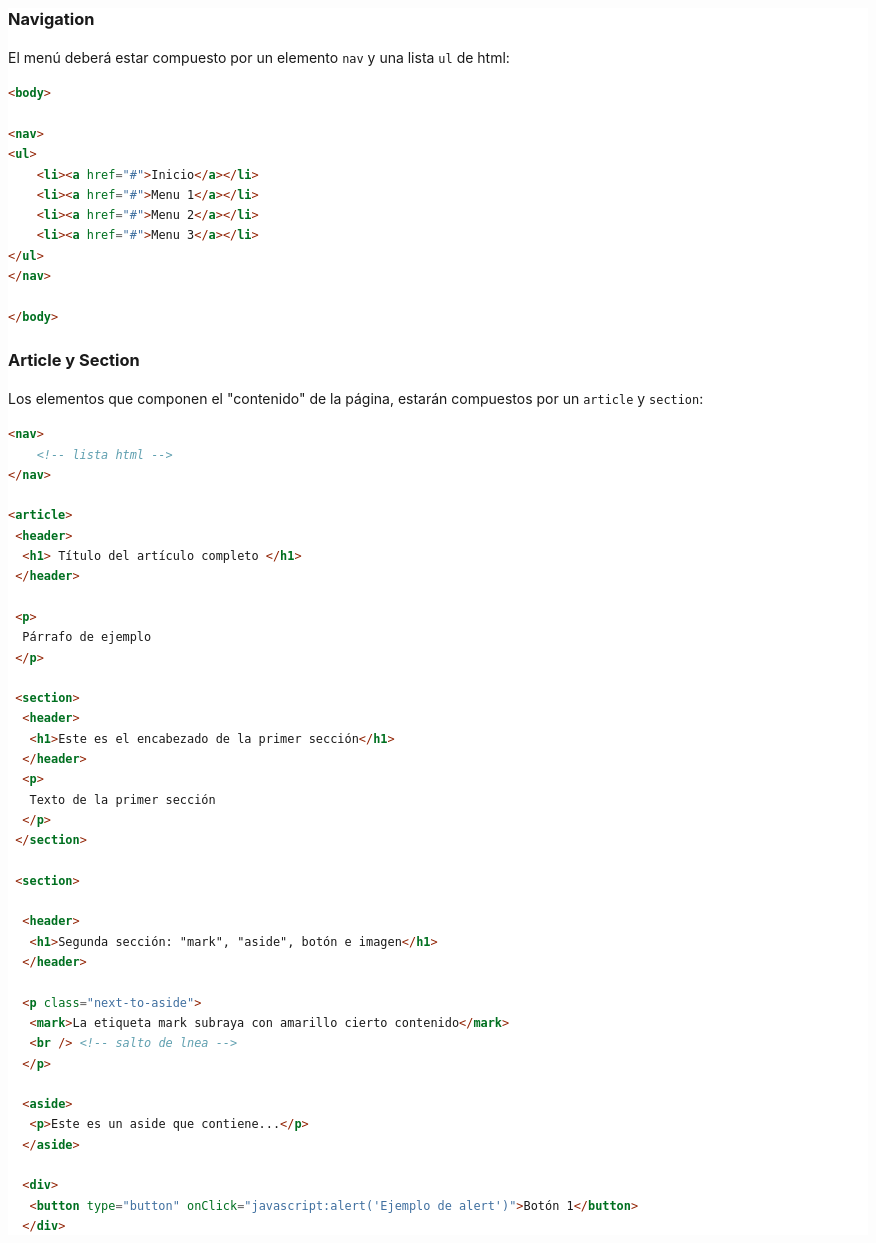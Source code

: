 ### Navigation

El menú deberá estar compuesto por un elemento `nav` y una lista `ul` de html:

```html
<body>

<nav>
<ul>
	<li><a href="#">Inicio</a></li>
	<li><a href="#">Menu 1</a></li>
	<li><a href="#">Menu 2</a></li>
	<li><a href="#">Menu 3</a></li>
</ul>
</nav>

</body>
```

### Article y Section

Los elementos que componen el "contenido" de la página, estarán compuestos por un `article` y `section`:

```html
<nav>
	<!-- lista html -->
</nav>

<article>
 <header>
  <h1> Título del artículo completo </h1>
 </header>

 <p>
  Párrafo de ejemplo
 </p>

 <section>
  <header>
   <h1>Este es el encabezado de la primer sección</h1>
  </header>
  <p>
   Texto de la primer sección
  </p>
 </section>

 <section>

  <header>
   <h1>Segunda sección: "mark", "aside", botón e imagen</h1>
  </header>

  <p class="next-to-aside">
   <mark>La etiqueta mark subraya con amarillo cierto contenido</mark>
   <br /> <!-- salto de lnea -->
  </p>

  <aside>
   <p>Este es un aside que contiene...</p>
  </aside>

  <div>
   <button type="button" onClick="javascript:alert('Ejemplo de alert')">Botón 1</button>
  </div>
```